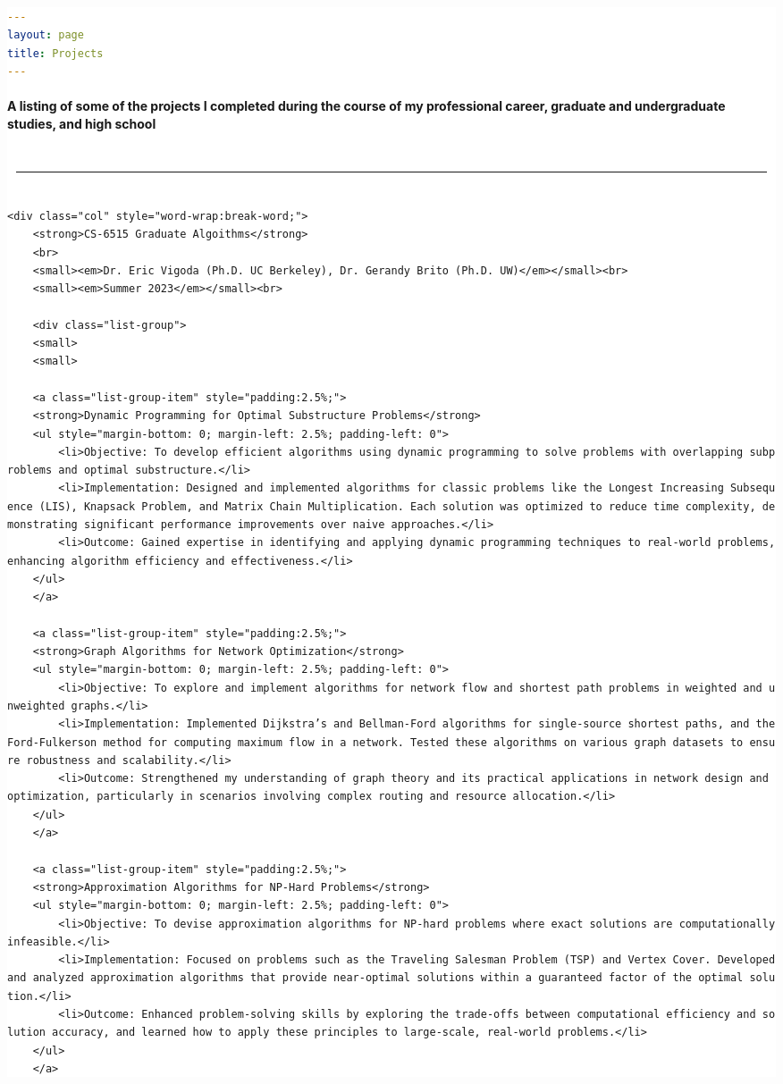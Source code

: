 ```yaml
---
layout: page
title: Projects
---
```


#### A listing of some of the projects I completed during the course of my professional career, graduate and undergraduate studies, and high school
<div class="w-100" style="padding:10px;"><hr></div>
<div class="container-fluid row">

    <div class="col" style="word-wrap:break-word;">
        <strong>CS-6515 Graduate Algoithms</strong>
        <br>
        <small><em>Dr. Eric Vigoda (Ph.D. UC Berkeley), Dr. Gerandy Brito (Ph.D. UW)</em></small><br>
        <small><em>Summer 2023</em></small><br>

        <div class="list-group">
        <small>
        <small>

        <a class="list-group-item" style="padding:2.5%;">
        <strong>Dynamic Programming for Optimal Substructure Problems</strong>
        <ul style="margin-bottom: 0; margin-left: 2.5%; padding-left: 0">
            <li>Objective: To develop efficient algorithms using dynamic programming to solve problems with overlapping subproblems and optimal substructure.</li>
            <li>Implementation: Designed and implemented algorithms for classic problems like the Longest Increasing Subsequence (LIS), Knapsack Problem, and Matrix Chain Multiplication. Each solution was optimized to reduce time complexity, demonstrating significant performance improvements over naive approaches.</li>
            <li>Outcome: Gained expertise in identifying and applying dynamic programming techniques to real-world problems, enhancing algorithm efficiency and effectiveness.</li>
        </ul>
        </a>

        <a class="list-group-item" style="padding:2.5%;">
        <strong>Graph Algorithms for Network Optimization</strong>
        <ul style="margin-bottom: 0; margin-left: 2.5%; padding-left: 0">
            <li>Objective: To explore and implement algorithms for network flow and shortest path problems in weighted and unweighted graphs.</li>
            <li>Implementation: Implemented Dijkstra’s and Bellman-Ford algorithms for single-source shortest paths, and the Ford-Fulkerson method for computing maximum flow in a network. Tested these algorithms on various graph datasets to ensure robustness and scalability.</li>
            <li>Outcome: Strengthened my understanding of graph theory and its practical applications in network design and optimization, particularly in scenarios involving complex routing and resource allocation.</li>
        </ul>
        </a>

        <a class="list-group-item" style="padding:2.5%;">
        <strong>Approximation Algorithms for NP-Hard Problems</strong>
        <ul style="margin-bottom: 0; margin-left: 2.5%; padding-left: 0">
            <li>Objective: To devise approximation algorithms for NP-hard problems where exact solutions are computationally infeasible.</li>
            <li>Implementation: Focused on problems such as the Traveling Salesman Problem (TSP) and Vertex Cover. Developed and analyzed approximation algorithms that provide near-optimal solutions within a guaranteed factor of the optimal solution.</li>
            <li>Outcome: Enhanced problem-solving skills by exploring the trade-offs between computational efficiency and solution accuracy, and learned how to apply these principles to large-scale, real-world problems.</li>
        </ul>
        </a>

